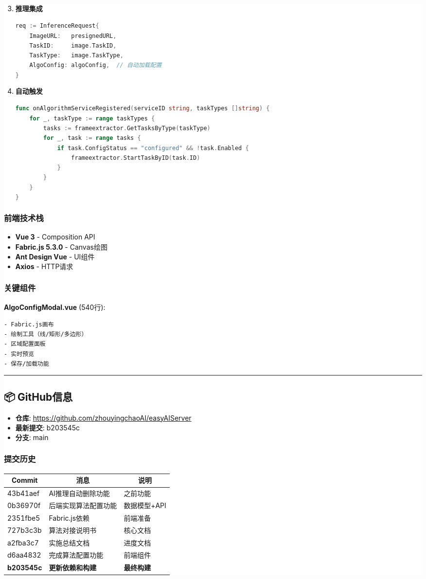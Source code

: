 3. **推理集成**
   ```go
   req := InferenceRequest{
       ImageURL:   presignedURL,
       TaskID:     image.TaskID,
       TaskType:   image.TaskType,
       AlgoConfig: algoConfig,  // 自动加载配置
   }
   ```

4. **自动触发**
   ```go
   func onAlgorithmServiceRegistered(serviceID string, taskTypes []string) {
       for _, taskType := range taskTypes {
           tasks := frameextractor.GetTasksByType(taskType)
           for _, task := range tasks {
               if task.ConfigStatus == "configured" && !task.Enabled {
                   frameextractor.StartTaskByID(task.ID)
               }
           }
       }
   }
   ```

### 前端技术栈

- **Vue 3** - Composition API
- **Fabric.js 5.3.0** - Canvas绘图
- **Ant Design Vue** - UI组件
- **Axios** - HTTP请求

### 关键组件

**AlgoConfigModal.vue** (540行):
```vue
- Fabric.js画布
- 绘制工具（线/矩形/多边形）
- 区域配置面板
- 实时预览
- 保存/加载功能
```

---

## 📦 GitHub信息

- **仓库**: https://github.com/zhouyingchaoAI/easyAIServer
- **最新提交**: b203545c
- **分支**: main

### 提交历史

| Commit | 消息 | 说明 |
|--------|------|------|
| 43b41aef | AI推理自动删除功能 | 之前功能 |
| 0b36970f | 后端实现算法配置功能 | 数据模型+API |
| 2351fbe5 | Fabric.js依赖 | 前端准备 |
| 727b3c3b | 算法对接说明书 | 核心文档 |
| a2fba3c7 | 实施总结文档 | 进度文档 |
| d6aa4832 | 完成算法配置功能 | 前端组件 |
| **b203545c** | **更新依赖和构建** | **最终构建** |